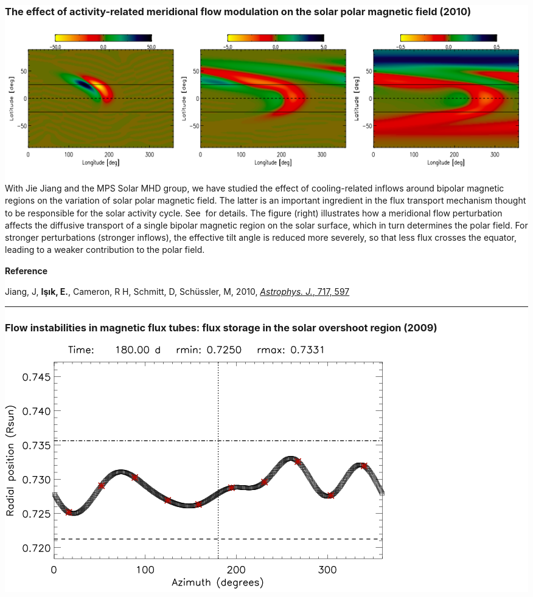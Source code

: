
### **The effect of activity-related meridional flow modulation on the solar polar magnetic field (2010)**

![inflow2.png](/assets/images/Solar/inflow2.png)

With Jie Jiang and the MPS Solar MHD group, we have studied the effect of cooling-related inflows around bipolar magnetic regions on the variation of solar polar magnetic field. The latter is an important ingredient in the flux transport mechanism thought to be responsible for the solar activity cycle. See  for details. The figure (right) illustrates how a meridional flow perturbation affects the diffusive transport of a single bipolar magnetic region on the solar surface, which in turn determines the polar field. For stronger perturbations (stronger inflows), the effective tilt angle is reduced more severely, so that less flux crosses the equator, leading to a weaker contribution to the polar field.

**Reference**

Jiang, J, **Işık, E.**, Cameron, R H, Schmitt, D, Schüssler, M, 2010, [*Astrophys. J.*, 717, 597](http://iopscience.iop.org/article/10.1088/0004-637X/717/1/597/meta)

---

### **Flow instabilities in magnetic flux tubes: flux storage in the solar overshoot region (2009)**

![img268.png](/assets/images/Solar/img268.png)
